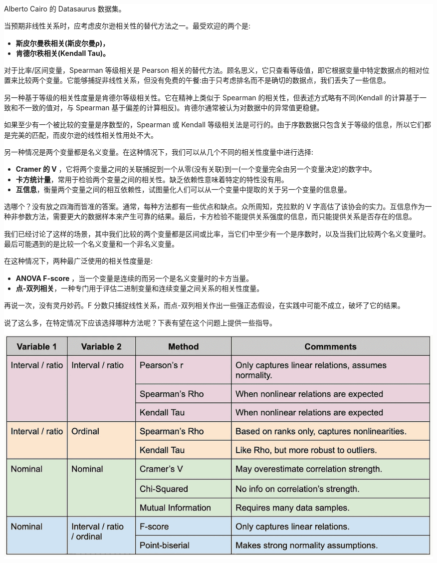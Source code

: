 Alberto Cairo 的 Datasaurus 数据集。

当预期非线性关系时，应考虑皮尔逊相关性的替代方法之一。最受欢迎的两个是:

*   **斯皮尔曼秩相关(斯皮尔曼ρ)，**
*   **肯德尔秩相关(Kendall Tau)。**

对于比率/区间变量，Spearman 等级相关是 Pearson 相关的替代方法。顾名思义，它只查看等级值，即它根据变量中特定数据点的相对位置来比较两个变量。它能够捕捉非线性关系，但没有免费的午餐:由于只考虑排名而不是确切的数据点，我们丢失了一些信息。

另一种基于等级的相关性度量是肯德尔等级相关性。它在精神上类似于 Spearman 的相关性，但表述方式略有不同(Kendall 的计算基于一致和不一致的值对，与 Spearman 基于偏差的计算相反)。肯德尔通常被认为对数据中的异常值更稳健。

如果至少有一个被比较的变量是序数型的，Spearman 或 Kendall 等级相关法是可行的。由于序数数据只包含关于等级的信息，所以它们都是完美的匹配，而皮尔逊的线性相关性用处不大。

另一种情况是两个变量都是名义变量。在这种情况下，我们可以从几个不同的相关性度量中进行选择:

*   **Cramer 的 V** ，它将两个变量之间的关联捕捉到一个从零(没有关联)到一(一个变量完全由另一个变量决定)的数字中。
*   **卡方统计量**，常用于检验两个变量之间的相关性。缺乏依赖性意味着特定的特性没有用。
*   **互信息**，衡量两个变量之间的相互依赖性，试图量化人们可以从一个变量中提取的关于另一个变量的信息量。

选哪个？没有放之四海而皆准的答案。通常，每种方法都有一些优点和缺点。众所周知，克拉默的 V 字高估了该协会的实力。互信息作为一种非参数方法，需要更大的数据样本来产生可靠的结果。最后，卡方检验不能提供关系强度的信息，而只能提供关系是否存在的信息。

我们已经讨论了这样的场景，其中我们比较的两个变量都是区间或比率，当它们中至少有一个是序数时，以及当我们比较两个名义变量时。最后可能遇到的是比较一个名义变量和一个非名义变量。

在这种情况下，两种最广泛使用的相关性度量是:

*   **ANOVA F-score** ，当一个变量是连续的而另一个是名义变量时的卡方当量。
*   **点-双列相关**，一种专门用于评估二进制变量和连续变量之间关系的相关性度量。

再说一次，没有灵丹妙药。F 分数只捕捉线性关系，而点-双列相关作出一些强正态假设，在实践中可能不成立，破坏了它的结果。

说了这么多，在特定情况下应该选择哪种方法呢？下表有望在这个问题上提供一些指导。

![](img/d9e032e147ffa938bff51daac768f0d8.png)
